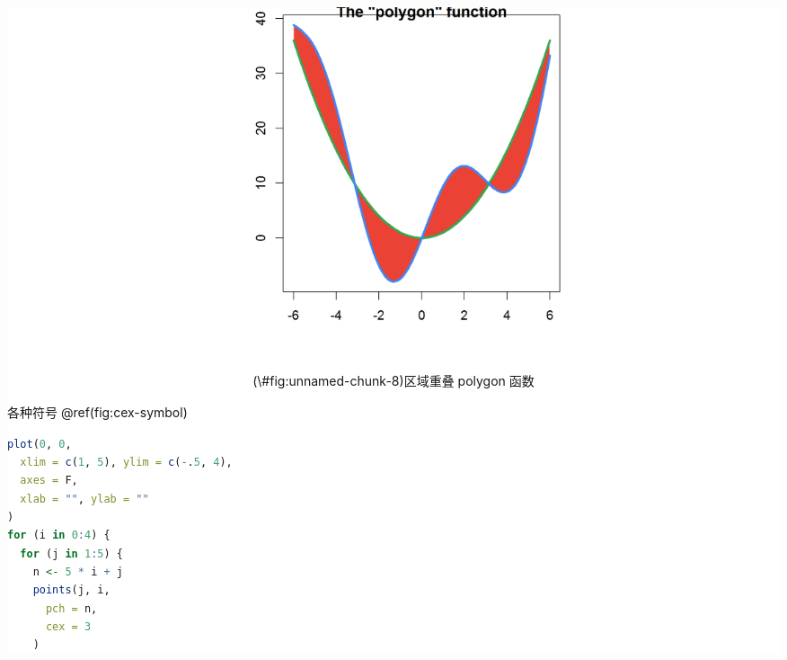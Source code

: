 <div class="figure" style="text-align: center">
<img src="13-data-visualization-with-plot_files/figure-html/unnamed-chunk-8-1.png" alt="区域重叠 polygon 函数" width="45%" />
<p class="caption">(\#fig:unnamed-chunk-8)区域重叠 polygon 函数</p>
</div>


各种符号 \@ref(fig:cex-symbol) 


```r
plot(0, 0,
  xlim = c(1, 5), ylim = c(-.5, 4),
  axes = F,
  xlab = "", ylab = ""
)
for (i in 0:4) {
  for (j in 1:5) {
    n <- 5 * i + j
    points(j, i,
      pch = n,
      cex = 3
    )
```